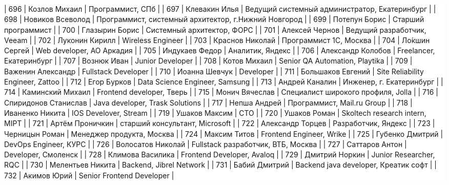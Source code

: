 | 696  | Козлов Михаил          | Программист, СПб          |
| 697  | Клевакин Илья          | Ведущий системный администратор, Екатеринбург |
| 698  | Новиков Всеволод    | Программист, системный архитектор, г.Нижний Новгород |
| 699  | Потепун Борис          | Старший программист   |
| 700  | Глазырин Борис        | Системный архитектор, ФОРС |
| 701  | Алексей Чернов        | Ведущий разработчик, Veeam |
| 702  | Луконин Кирилл        | Wireless Engineer                       |
| 703  | Краснов Николай      | Программист 1С, Москва |
| 704  | Ло́кшин Сергей        | Web developer, АО Аркадия      |
| 705  | Индукаев Федор        | Аналитик, Яндекс          |
| 706  | Александр Колобов  | Freelancer, Екатеринбург    |
| 707  | Вознюк Иван              | Junior Developer                        |
| 708  | Котов Михаил            | Senior QA Automation, Playtika          |
| 709  | Важенин Александр  | Fullstack Developer                     |
| 710  | Иоанна Шевчук          | Developer                               |
| 711  | Большаков Евгений  | Site Reliability Engineer, Zattoo       |
| 712  | Егор Бурков              | Data Science Engineer, Samsung          |
| 713  | Андрей Каналин        | Инженер, г. Екатеринбург |
| 714  | Каминский Михаил    | Frontend developer, Тверь          |
| 715  | Монич Вячеслав        | Специалист широкого профиля, Jolla |
| 716  | Спиридонов Станислав | Java developer, Trask Solutions         |
| 717  | Непша Андрей            | Программист, Mail.ru Group   |
| 718  | Иваненко Никита      | IOS Develover, Stream                   |
| 719  | Ушаков Максим          | CTO                                     |
| 720  | Ушаков Роман            | Skoltech research intern, MIPT          |
| 721  | Артём Проничкин      | старший консультант, Microsoft |
| 722  | Александр Торцев    | Разработчик, Яндекс    |
| 723  | Черницын Роман        | Менеджер продукта, Москва |
| 724  | Максим Титов            | Frontend Engineer, Wrike                |
| 725  | Губенко Дмитрий      | DevOps Engineer, КУРС               |
| 726  | Волосатов Николай  | Fullstack разработчик, ВТБ, Москва |
| 727  | Саттаров Антон        | Developer, Смоленск             |
| 728  | Климова Василика    | Frontend Developer, Avaloq              |
| 729  | Дмитрий Норкин        | Junior Researcher, RQC                  |
| 730  | Мелентьев Никита    | Backend, Jibrel Network                 |
| 731  | Бабий Дмитрий          | Backend java developer, Креатик софт |
| 732  | Акимов Юрий              | Senior Frontend Developer               |